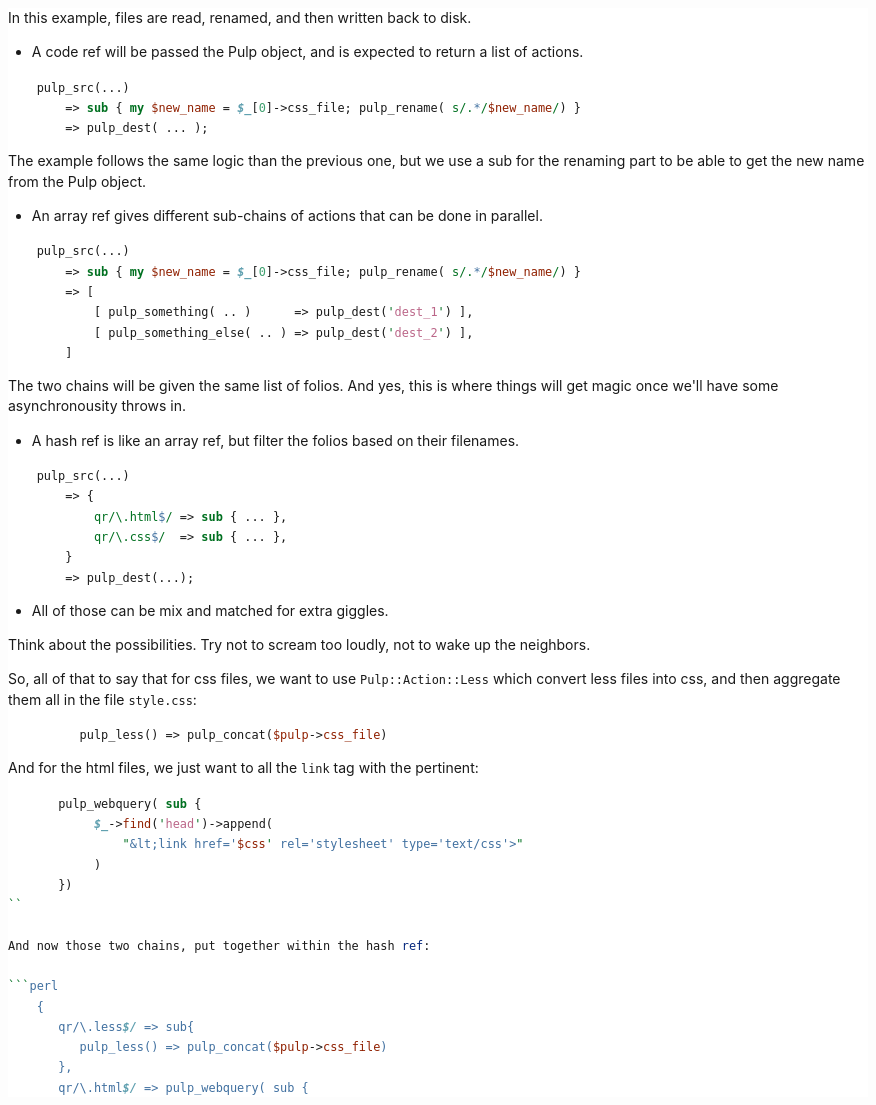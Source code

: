 In this example, files are read, renamed, and then written back to disk.

* A code ref will be passed the Pulp object, and is expected to return a list
of actions. 

```perl
    pulp_src(...) 
        => sub { my $new_name = $_[0]->css_file; pulp_rename( s/.*/$new_name/) }
        => pulp_dest( ... );
```

The example follows the same logic than the previous one, but we use a sub for
the renaming part to be able to get the new name from the Pulp object.

* An array ref gives different sub-chains of actions that can be done in
parallel.

```perl
    pulp_src(...) 
        => sub { my $new_name = $_[0]->css_file; pulp_rename( s/.*/$new_name/) }
        => [
            [ pulp_something( .. )      => pulp_dest('dest_1') ],
            [ pulp_something_else( .. ) => pulp_dest('dest_2') ],
        ]
```

The two chains will be given the same list of folios. And yes, this is where
things will get magic once we'll have some asynchronousity  throws in.

* A hash ref is like an array ref, but filter the folios based on their
filenames.

```perl
    pulp_src(...) 
        => {
            qr/\.html$/ => sub { ... },
            qr/\.css$/  => sub { ... },
        }
        => pulp_dest(...);
```

* All of those can be mix and matched for extra giggles.

Think about the possibilities. Try not to scream too loudly, not to wake up
the neighbors.

So, all of that to say that for css files, we want to use `Pulp::Action::Less`
which convert less files into css, and then aggregate them all in the file
`style.css`:

```perl
          pulp_less() => pulp_concat($pulp->css_file) 
```

And for the html files, we just want to all the `link` tag with the pertinent:

```perl
       pulp_webquery( sub {
            $_->find('head')->append(
                "&lt;link href='$css' rel='stylesheet' type='text/css'>"
            )
       })
``

And now those two chains, put together within the hash ref:

```perl
    {
       qr/\.less$/ => sub{ 
          pulp_less() => pulp_concat($pulp->css_file) 
       },
       qr/\.html$/ => pulp_webquery( sub {
```